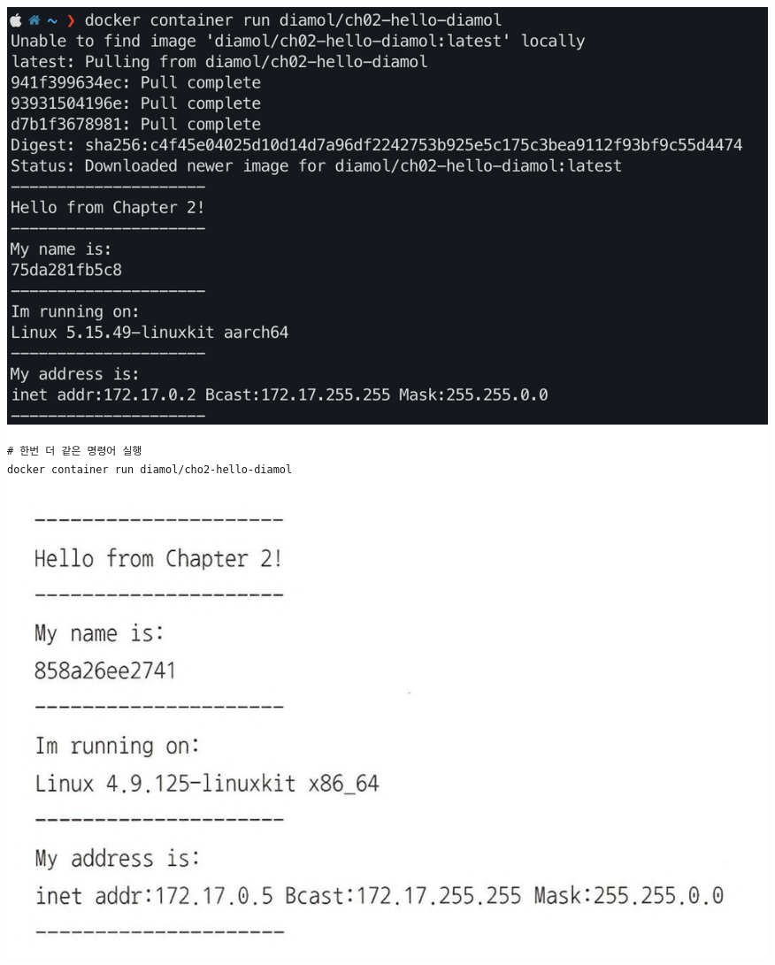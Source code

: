 <img src="./img/2.png" alt="" />
</td>
</tr>
<tr>
<td>

```shell
# 한번 더 같은 명령어 실행
docker container run diamol/cho2-hello-diamol
```

<img src="./img/4.png" alt="" />
</td>
<td>
